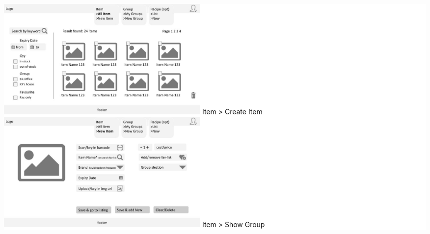<img src="https://github.com/siangyin/ga-p3-frontend/blob/main/readmeRef/showitem.jpg?raw=true" width="400"/>
</td>
 </tr>
  <tr>
 <td>
 Item > Create Item
</td>
 <td>
 <img src="https://github.com/siangyin/ga-p3-frontend/blob/main/readmeRef/createitem.jpg?raw=true" width="400"/>
</td>
 </tr>
  <tr>
 <td>
Item > Show Group